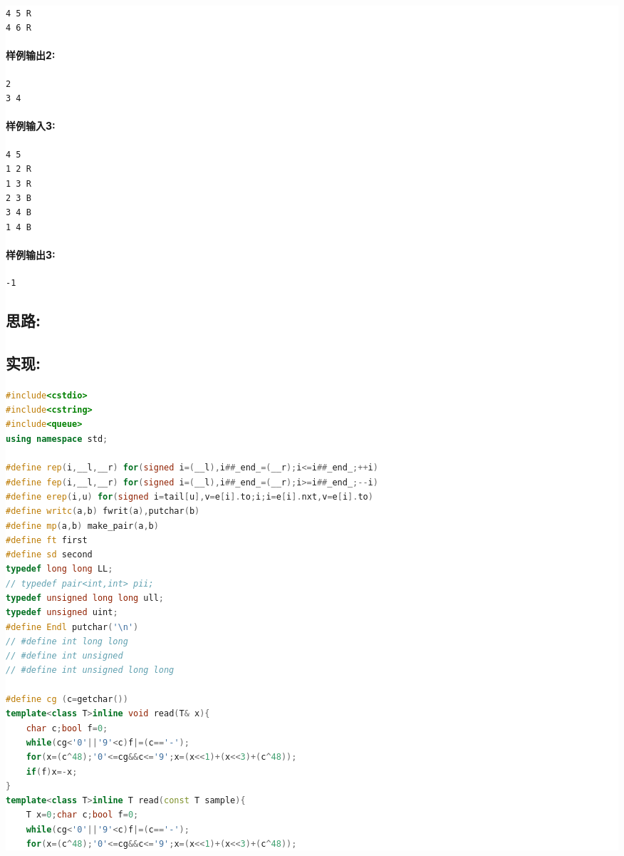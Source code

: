 ```
4 5 R
4 6 R

```
#### 样例输出2:
```
2
3 4 

```
#### 样例输入3:
```
4 5
1 2 R
1 3 R
2 3 B
3 4 B
1 4 B

```
#### 样例输出3:
```
-1

```
## 思路:

## 实现:
```cpp
#include<cstdio>
#include<cstring>
#include<queue>
using namespace std;

#define rep(i,__l,__r) for(signed i=(__l),i##_end_=(__r);i<=i##_end_;++i)
#define fep(i,__l,__r) for(signed i=(__l),i##_end_=(__r);i>=i##_end_;--i)
#define erep(i,u) for(signed i=tail[u],v=e[i].to;i;i=e[i].nxt,v=e[i].to)
#define writc(a,b) fwrit(a),putchar(b)
#define mp(a,b) make_pair(a,b)
#define ft first
#define sd second
typedef long long LL;
// typedef pair<int,int> pii;
typedef unsigned long long ull;
typedef unsigned uint;
#define Endl putchar('\n')
// #define int long long
// #define int unsigned
// #define int unsigned long long

#define cg (c=getchar())
template<class T>inline void read(T& x){
    char c;bool f=0;
    while(cg<'0'||'9'<c)f|=(c=='-');
    for(x=(c^48);'0'<=cg&&c<='9';x=(x<<1)+(x<<3)+(c^48));
    if(f)x=-x;
}
template<class T>inline T read(const T sample){
    T x=0;char c;bool f=0;
    while(cg<'0'||'9'<c)f|=(c=='-');
    for(x=(c^48);'0'<=cg&&c<='9';x=(x<<1)+(x<<3)+(c^48));
```